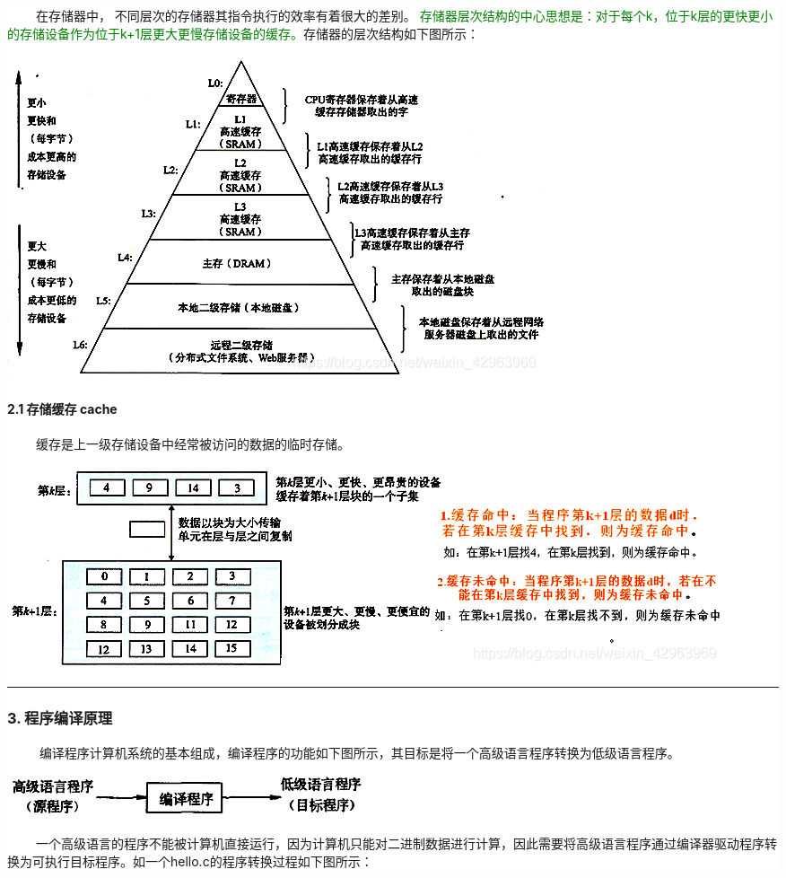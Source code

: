 &emsp; &emsp;在存储器中， 不同层次的存储器其指令执行的效率有着很大的差别。<font color=green>
存储器层次结构的中心思想是：对于每个k，位于k层的更快更小的存储设备作为位于k+1层更大更慢存储设备的缓存。</font>存储器的层次结构如下图所示：

![在这里插入图片描述](../picOfDoc/watermark,type_ZmFuZ3poZW5naGVpdGk,shadow_10,text_aHR0cHM6Ly9ibG9nLmNzZG4ubmV0L3dlaXhpbl80Mjk2Mzk2OQ==,size_16,color_FFFFFF,t_70-20220425235257561.png)

#### 2.1 存储缓存 cache

&emsp; &emsp;缓存是上一级存储设备中经常被访问的数据的临时存储。

![在这里插入图片描述](../picOfDoc/watermark,type_ZmFuZ3poZW5naGVpdGk,shadow_10,text_aHR0cHM6Ly9ibG9nLmNzZG4ubmV0L3dlaXhpbl80Mjk2Mzk2OQ==,size_16,color_FFFFFF,t_70-20220425235310754.png)

***

### 3. 程序编译原理

&emsp; &emsp; 编译程序计算机系统的基本组成，编译程序的功能如下图所示，其目标是将一个高级语言程序转换为低级语言程序。

![在这里插入图片描述](../picOfDoc/20200917172116836.png)

&emsp; &emsp;一个高级语言的程序不能被计算机直接运行，因为计算机只能对二进制数据进行计算，因此需要将高级语言程序通过编译器驱动程序转换为可执行目标程序。如一个hello.c的程序转换过程如下图所示：
